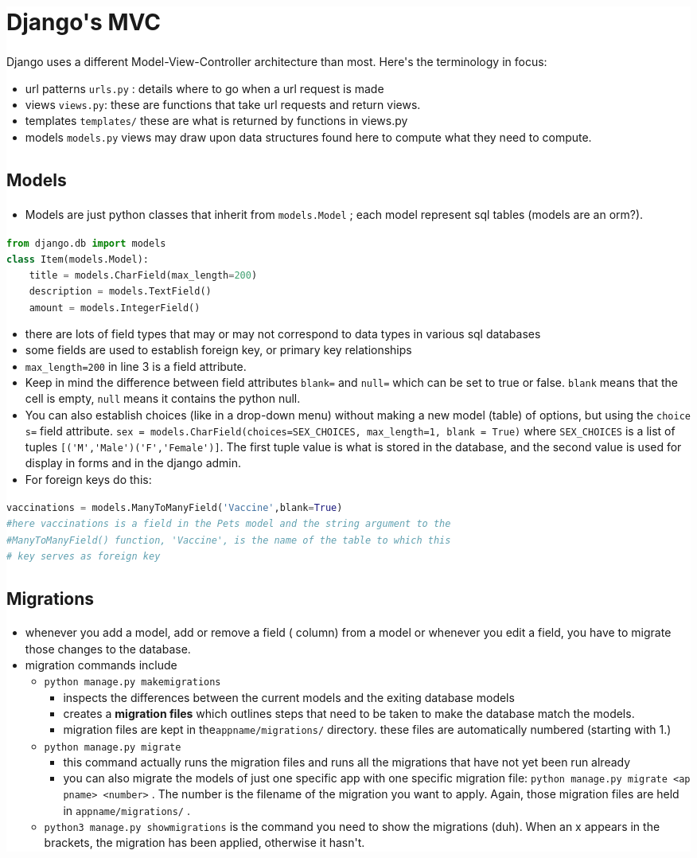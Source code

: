 # Django's MVC

Django uses a different Model-View-Controller architecture than most. Here's the terminology in focus:

- url patterns `urls.py` : details where to go when a url request is made
- views `views.py`: these are functions that take url requests and return views.
- templates `templates/` these are what is returned by functions in views.py
- models `models.py` views may draw upon data structures found here to compute what they need to compute.

## Models

- Models are just python classes that inherit from `models.Model` ; each model represent sql tables (models are an orm?). 

```python
from django.db import models
class Item(models.Model):
	title = models.CharField(max_length=200)
	description = models.TextField()
	amount = models.IntegerField()
```

- there are lots of field types that may or may not correspond to data types in various sql databases
- some fields are used to establish foreign key, or primary key relationships
- `max_length=200`  in line 3 is a field attribute. 
- Keep in mind the difference between field attributes `blank=` and `null=` which can be set to true or false. `blank` means that the cell is empty, `null` means it contains the python null.
- You can also establish choices (like in a drop-down menu) without making a new model (table) of options, but using the  `choices=` field attribute. `sex = models.CharField(choices=SEX_CHOICES, max_length=1, blank = True)` where `SEX_CHOICES` is a list of tuples `[('M','Male')('F','Female')]`. The  first tuple value is what is stored in the database, and the second value is used for display in forms and in the django admin.
- For foreign keys do this:

```python
vaccinations = models.ManyToManyField('Vaccine',blank=True)
#here vaccinations is a field in the Pets model and the string argument to the 
#ManyToManyField() function, 'Vaccine', is the name of the table to which this
# key serves as foreign key 
```

## Migrations

- whenever you add a model, add or remove a  field ( column) from a model or whenever you edit a field, you have to migrate those changes to the database.
- migration commands include 
  - `python manage.py makemigrations` 
    - inspects the differences between the current models and the exiting database models 
    - creates a **migration files** which outlines steps that need to be taken to make the database match the models.
    - migration files are kept in the`appname/migrations/` directory. these files are automatically numbered (starting with 1.)
  - `python manage.py migrate` 
    - this command actually runs the migration files and runs all the migrations that have not yet been run already
    - you can also migrate the models of just one specific app with one specific migration file: `python manage.py migrate <appname> <number>` . The number is the filename of the migration you want to apply. Again, those migration files are held in `appname/migrations/` .
  - `python3 manage.py showmigrations` is the command you need to show the migrations (duh). When an x appears in the brackets, the migration has been applied, otherwise it hasn't.